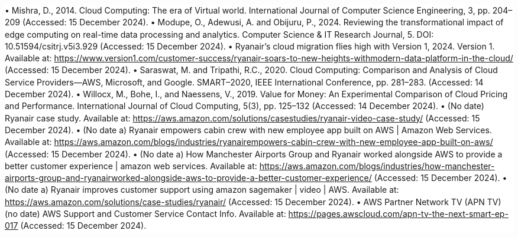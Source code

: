 •	Mishra, D., 2014. Cloud Computing: The era of Virtual world. International Journal of Computer Science Engineering, 3, pp. 204–209 (Accessed: 15 December 2024). 
•	Modupe, O., Adewusi, A. and Obijuru, P., 2024. Reviewing the transformational impact of edge computing on real-time data processing and analytics. Computer Science & IT Research Journal, 5. DOI: 10.51594/csitrj.v5i3.929 (Accessed: 15 December 2024). 
•	Ryanair’s cloud migration flies high with Version 1, 2024. Version 1. Available at: https://www.version1.com/customer-success/ryanair-soars-to-new-heights-withmodern-data-platform-in-the-cloud/ (Accessed: 15 December 2024). 
•	Saraswat, M. and Tripathi, R.C., 2020. Cloud Computing: Comparison and Analysis of Cloud Service Providers—AWS, Microsoft, and Google. SMART–2020, IEEE International Conference, pp. 281–283. (Accessed: 14 December 2024). 
•	Willocx, M., Bohe, I., and Naessens, V., 2019. Value for Money: An Experimental Comparison of Cloud Pricing and Performance. International Journal of Cloud Computing, 5(3), pp. 125–132 (Accessed: 14 December 2024). 
•	(No date) Ryanair case study. Available at: https://aws.amazon.com/solutions/casestudies/ryanair-video-case-study/ (Accessed: 15 December 2024). 
•	(No date a) Ryanair empowers cabin crew with new employee app built on AWS | Amazon Web Services. Available at: https://aws.amazon.com/blogs/industries/ryanairempowers-cabin-crew-with-new-employee-app-built-on-aws/ (Accessed: 15 December 2024). 
•	(No date a) How Manchester Airports Group and Ryanair worked alongside AWS to provide a better customer experience | amazon web services. Available at: 
https://aws.amazon.com/blogs/industries/how-manchester-airports-group-and-ryanairworked-alongside-aws-to-provide-a-better-customer-experience/ (Accessed: 15 December 2024). 
•	(No date a) Ryanair improves customer support using amazon sagemaker | video | AWS. Available at: https://aws.amazon.com/solutions/case-studies/ryanair/ (Accessed: 15 December 2024). 
•	AWS Partner Network TV (APN TV) (no date) AWS Support and Customer Service Contact Info. Available at: https://pages.awscloud.com/apn-tv-the-next-smart-ep-017 (Accessed: 15 December 2024). 

 
